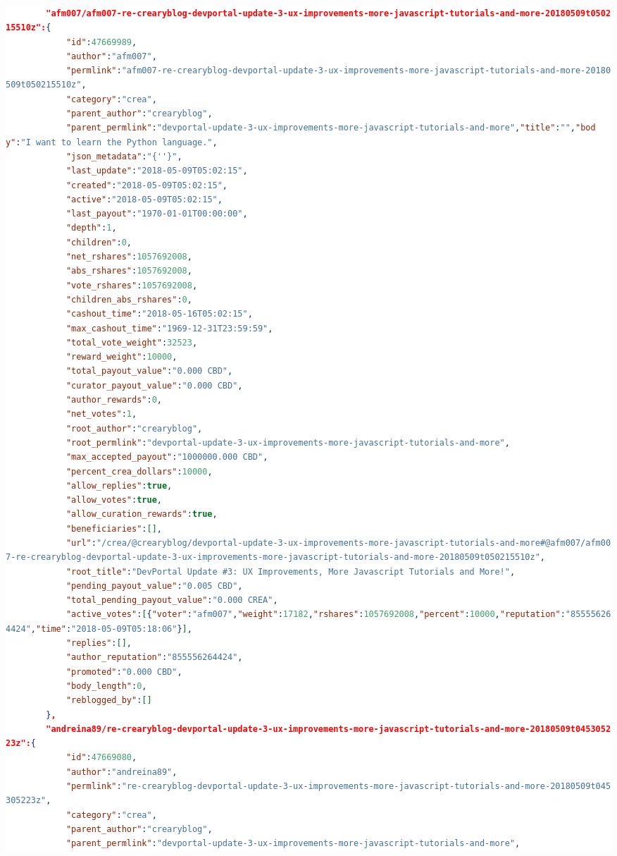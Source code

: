 ```json
        "afm007/afm007-re-crearyblog-devportal-update-3-ux-improvements-more-javascript-tutorials-and-more-20180509t050215510z":{
            "id":47669989,
            "author":"afm007",
            "permlink":"afm007-re-crearyblog-devportal-update-3-ux-improvements-more-javascript-tutorials-and-more-20180509t050215510z",
            "category":"crea",
            "parent_author":"crearyblog",
            "parent_permlink":"devportal-update-3-ux-improvements-more-javascript-tutorials-and-more","title":"","body":"I want to learn the Python language.",
            "json_metadata":"{''}",
            "last_update":"2018-05-09T05:02:15",
            "created":"2018-05-09T05:02:15",
            "active":"2018-05-09T05:02:15",
            "last_payout":"1970-01-01T00:00:00",
            "depth":1,
            "children":0,
            "net_rshares":1057692008,
            "abs_rshares":1057692008,
            "vote_rshares":1057692008,
            "children_abs_rshares":0,
            "cashout_time":"2018-05-16T05:02:15",
            "max_cashout_time":"1969-12-31T23:59:59",
            "total_vote_weight":32523,
            "reward_weight":10000,
            "total_payout_value":"0.000 CBD",
            "curator_payout_value":"0.000 CBD",
            "author_rewards":0,
            "net_votes":1,
            "root_author":"crearyblog",
            "root_permlink":"devportal-update-3-ux-improvements-more-javascript-tutorials-and-more",
            "max_accepted_payout":"1000000.000 CBD",
            "percent_crea_dollars":10000,
            "allow_replies":true,
            "allow_votes":true,
            "allow_curation_rewards":true,
            "beneficiaries":[],
            "url":"/crea/@crearyblog/devportal-update-3-ux-improvements-more-javascript-tutorials-and-more#@afm007/afm007-re-crearyblog-devportal-update-3-ux-improvements-more-javascript-tutorials-and-more-20180509t050215510z",
            "root_title":"DevPortal Update #3: UX Improvements, More Javascript Tutorials and More!",
            "pending_payout_value":"0.005 CBD",
            "total_pending_payout_value":"0.000 CREA",
            "active_votes":[{"voter":"afm007","weight":17182,"rshares":1057692008,"percent":10000,"reputation":"855556264424","time":"2018-05-09T05:18:06"}],
            "replies":[],
            "author_reputation":"855556264424",
            "promoted":"0.000 CBD",
            "body_length":0,
            "reblogged_by":[]
        },
        "andreina89/re-crearyblog-devportal-update-3-ux-improvements-more-javascript-tutorials-and-more-20180509t045305223z":{
            "id":47669080,
            "author":"andreina89",
            "permlink":"re-crearyblog-devportal-update-3-ux-improvements-more-javascript-tutorials-and-more-20180509t045305223z",
            "category":"crea",
            "parent_author":"crearyblog",
            "parent_permlink":"devportal-update-3-ux-improvements-more-javascript-tutorials-and-more",
```